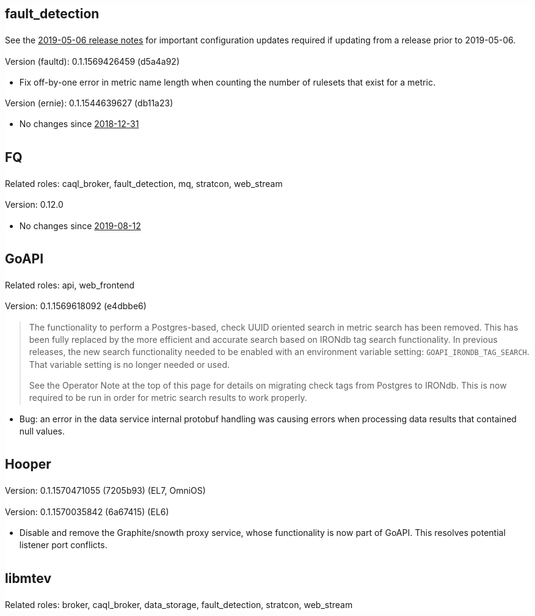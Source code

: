 ## fault_detection

See the [2019-05-06 release notes](/Changelog/20190506.md#faultdetection) for
important configuration updates required if updating from a release prior to
2019-05-06.

Version (faultd): 0.1.1569426459 (d5a4a92)

* Fix off-by-one error in metric name length when counting the number of
  rulesets that exist for a metric.

Version (ernie): 0.1.1544639627 (db11a23)

* No changes since [2018-12-31](/Changelog/20181231.md#faultdetection)

## FQ

Related roles: caql_broker, fault_detection, mq, stratcon, web_stream

Version: 0.12.0

* No changes since [2019-08-12](/Changelog/20190812.md#fq)

## GoAPI

Related roles: api, web_frontend

Version: 0.1.1569618092 (e4dbbe6)

> The functionality to perform a Postgres-based, check UUID oriented search in
> metric search has been removed. This has been fully replaced by the more
> efficient and accurate search based on IRONdb tag search functionality. In
> previous releases, the new search functionality needed to be enabled with an
> environment variable setting: `GOAPI_IRONDB_TAG_SEARCH`. That variable
> setting is no longer needed or used.
>
> See the Operator Note at the top of this page for details on migrating check
> tags from Postgres to IRONdb. This is now required to be run in order for
> metric search results to work properly.

* Bug: an error in the data service internal protobuf handling was causing
  errors when processing data results that contained null values.

## Hooper

Version: 0.1.1570471055 (7205b93) (EL7, OmniOS)

Version: 0.1.1570035842 (6a67415) (EL6)

* Disable and remove the Graphite/snowth proxy service, whose functionality is
  now part of GoAPI. This resolves potential listener port conflicts.

## libmtev

Related roles: broker, caql_broker, data_storage, fault_detection, stratcon, web_stream
